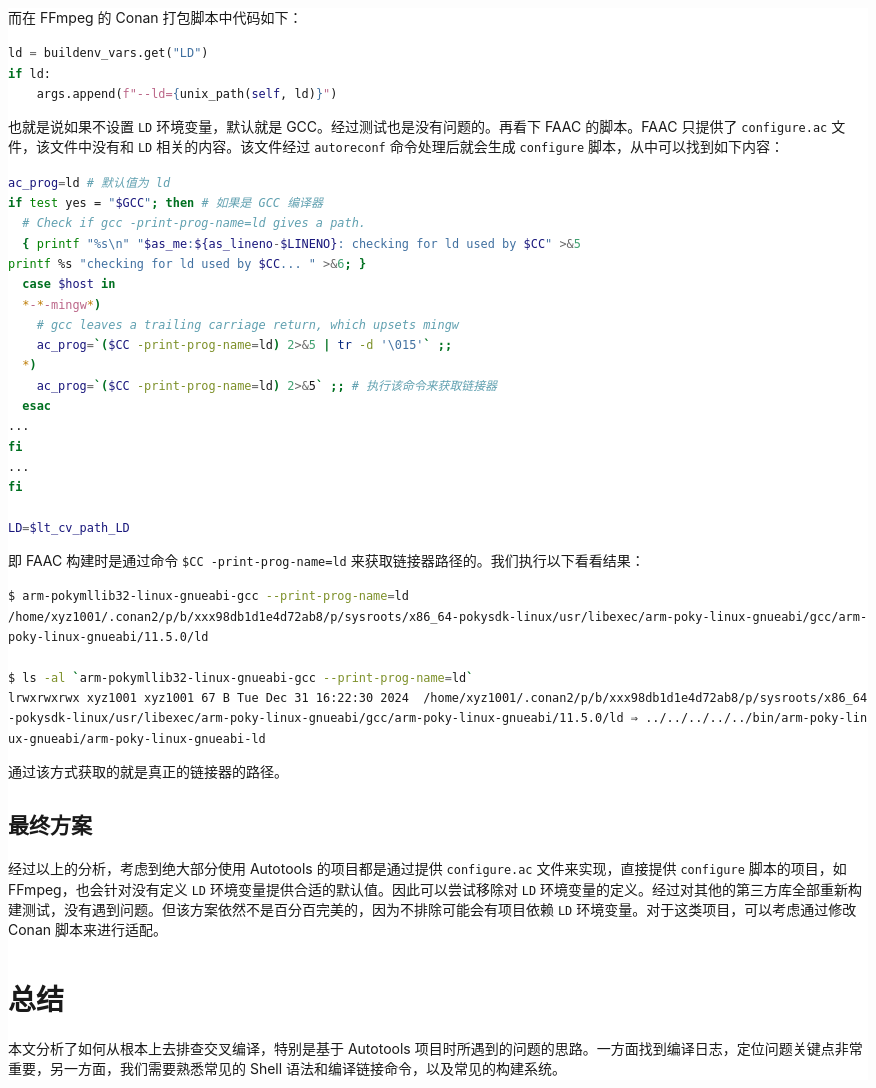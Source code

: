 而在 FFmpeg 的 Conan 打包脚本中代码如下：

```python
ld = buildenv_vars.get("LD")
if ld:
    args.append(f"--ld={unix_path(self, ld)}")
```

也就是说如果不设置 `LD` 环境变量，默认就是 GCC。经过测试也是没有问题的。再看下 FAAC 的脚本。FAAC 只提供了 `configure.ac` 文件，该文件中没有和 `LD` 相关的内容。该文件经过 `autoreconf` 命令处理后就会生成 `configure` 脚本，从中可以找到如下内容：

```bash
ac_prog=ld # 默认值为 ld
if test yes = "$GCC"; then # 如果是 GCC 编译器
  # Check if gcc -print-prog-name=ld gives a path.
  { printf "%s\n" "$as_me:${as_lineno-$LINENO}: checking for ld used by $CC" >&5
printf %s "checking for ld used by $CC... " >&6; }
  case $host in
  *-*-mingw*)
    # gcc leaves a trailing carriage return, which upsets mingw
    ac_prog=`($CC -print-prog-name=ld) 2>&5 | tr -d '\015'` ;;
  *)
    ac_prog=`($CC -print-prog-name=ld) 2>&5` ;; # 执行该命令来获取链接器
  esac
...
fi
...
fi
 
LD=$lt_cv_path_LD
```

即 FAAC 构建时是通过命令 `$CC -print-prog-name=ld` 来获取链接器路径的。我们执行以下看看结果：

```bash
$ arm-pokymllib32-linux-gnueabi-gcc --print-prog-name=ld
/home/xyz1001/.conan2/p/b/xxx98db1d1e4d72ab8/p/sysroots/x86_64-pokysdk-linux/usr/libexec/arm-poky-linux-gnueabi/gcc/arm-poky-linux-gnueabi/11.5.0/ld
 
$ ls -al `arm-pokymllib32-linux-gnueabi-gcc --print-prog-name=ld`
lrwxrwxrwx xyz1001 xyz1001 67 B Tue Dec 31 16:22:30 2024  /home/xyz1001/.conan2/p/b/xxx98db1d1e4d72ab8/p/sysroots/x86_64-pokysdk-linux/usr/libexec/arm-poky-linux-gnueabi/gcc/arm-poky-linux-gnueabi/11.5.0/ld ⇒ ../../../../../bin/arm-poky-linux-gnueabi/arm-poky-linux-gnueabi-ld
```

通过该方式获取的就是真正的链接器的路径。

## 最终方案

经过以上的分析，考虑到绝大部分使用 Autotools 的项目都是通过提供 `configure.ac` 文件来实现，直接提供 `configure` 脚本的项目，如 FFmpeg，也会针对没有定义 `LD` 环境变量提供合适的默认值。因此可以尝试移除对 `LD` 环境变量的定义。经过对其他的第三方库全部重新构建测试，没有遇到问题。但该方案依然不是百分百完美的，因为不排除可能会有项目依赖 `LD` 环境变量。对于这类项目，可以考虑通过修改 Conan 脚本来进行适配。

# 总结

本文分析了如何从根本上去排查交叉编译，特别是基于 Autotools 项目时所遇到的问题的思路。一方面找到编译日志，定位问题关键点非常重要，另一方面，我们需要熟悉常见的 Shell 语法和编译链接命令，以及常见的构建系统。

